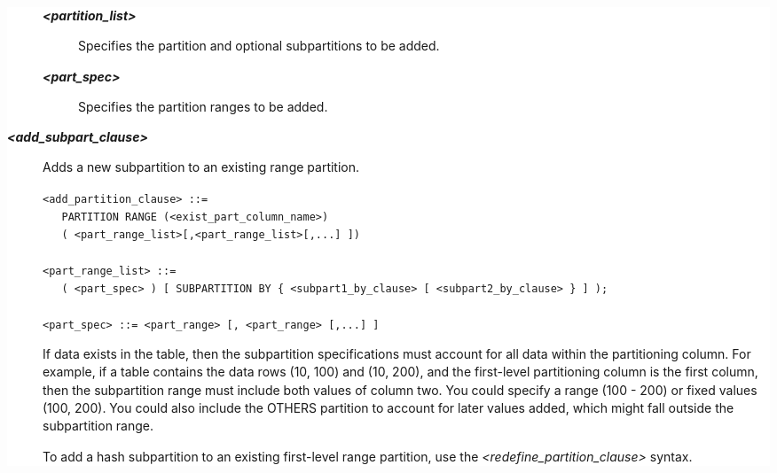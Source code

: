 

</dd>
<dd>


<dl>
<dt><b>

*<partition\_list\>*

</b></dt>
<dd>

Specifies the partition and optional subpartitions to be added.



</dd><dt><b>

*<part\_spec\>*

</b></dt>
<dd>

Specifies the partition ranges to be added.



</dd>
</dl>



</dd><dt><b>

*<add\_subpart\_clause\>*

</b></dt>
<dd>

Adds a new subpartition to an existing range partition.

```
<add_partition_clause> ::= 
   PARTITION RANGE (<exist_part_column_name>) 
   ( <part_range_list>[,<part_range_list>[,...] ])

<part_range_list> ::=
   ( <part_spec> ) [ SUBPARTITION BY { <subpart1_by_clause> [ <subpart2_by_clause> } ] );

<part_spec> ::= <part_range> [, <part_range> [,...] ]
```

If data exists in the table, then the subpartition specifications must account for all data within the partitioning column. For example, if a table contains the data rows \(10, 100\) and \(10, 200\), and the first-level partitioning column is the first column, then the subpartition range must include both values of column two. You could specify a range \(100 - 200\) or fixed values \(100, 200\). You could also include the OTHERS partition to account for later values added, which might fall outside the subpartition range.

To add a hash subpartition to an existing first-level range partition, use the *<redefine\_partition\_clause\>* syntax.
